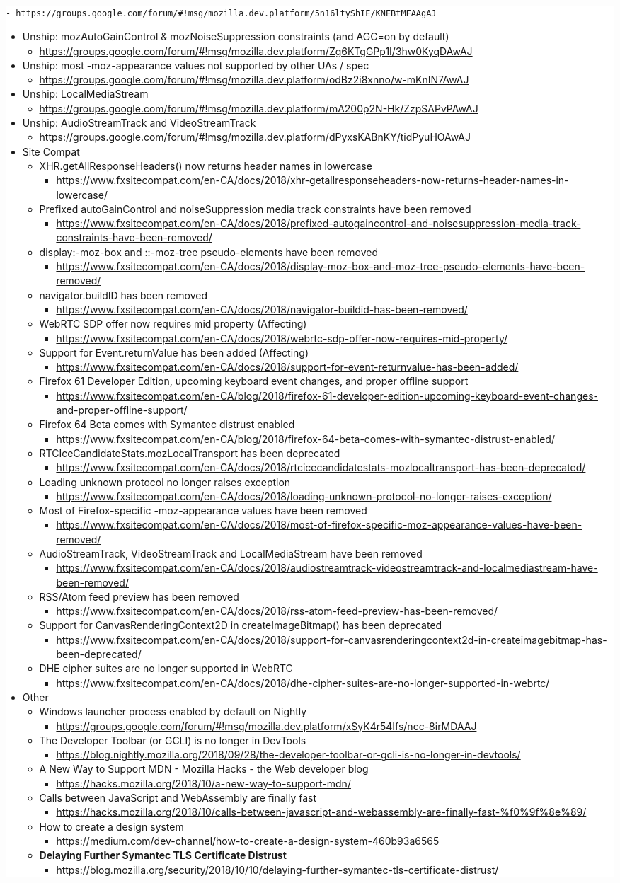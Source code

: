     - https://groups.google.com/forum/#!msg/mozilla.dev.platform/5n16ltyShIE/KNEBtMFAAgAJ
  - Unship: mozAutoGainControl & mozNoiseSuppression constraints (and AGC=on by default)
    - https://groups.google.com/forum/#!msg/mozilla.dev.platform/Zg6KTgGPp1I/3hw0KyqDAwAJ
  - Unship: most -moz-appearance values not supported by other UAs / spec
    - https://groups.google.com/forum/#!msg/mozilla.dev.platform/odBz2i8xnno/w-mKnIN7AwAJ
  - Unship: LocalMediaStream
    - https://groups.google.com/forum/#!msg/mozilla.dev.platform/mA200p2N-Hk/ZzpSAPvPAwAJ
  - Unship: AudioStreamTrack and VideoStreamTrack
    - https://groups.google.com/forum/#!msg/mozilla.dev.platform/dPyxsKABnKY/tidPyuHOAwAJ
- Site Compat
  - XHR.getAllResponseHeaders() now returns header names in lowercase
    - https://www.fxsitecompat.com/en-CA/docs/2018/xhr-getallresponseheaders-now-returns-header-names-in-lowercase/
  - Prefixed autoGainControl and noiseSuppression media track constraints have been removed
    - https://www.fxsitecompat.com/en-CA/docs/2018/prefixed-autogaincontrol-and-noisesuppression-media-track-constraints-have-been-removed/
  - display:-moz-box and ::-moz-tree pseudo-elements have been removed
    - https://www.fxsitecompat.com/en-CA/docs/2018/display-moz-box-and-moz-tree-pseudo-elements-have-been-removed/
  - navigator.buildID has been removed
    - https://www.fxsitecompat.com/en-CA/docs/2018/navigator-buildid-has-been-removed/
  - WebRTC SDP offer now requires mid property (Affecting)
    - https://www.fxsitecompat.com/en-CA/docs/2018/webrtc-sdp-offer-now-requires-mid-property/
  - Support for Event.returnValue has been added (Affecting)
    - https://www.fxsitecompat.com/en-CA/docs/2018/support-for-event-returnvalue-has-been-added/
  - Firefox 61 Developer Edition, upcoming keyboard event changes, and proper offline support
    - https://www.fxsitecompat.com/en-CA/blog/2018/firefox-61-developer-edition-upcoming-keyboard-event-changes-and-proper-offline-support/
  - Firefox 64 Beta comes with Symantec distrust enabled
    - https://www.fxsitecompat.com/en-CA/blog/2018/firefox-64-beta-comes-with-symantec-distrust-enabled/
  - RTCIceCandidateStats.mozLocalTransport has been deprecated
    - https://www.fxsitecompat.com/en-CA/docs/2018/rtcicecandidatestats-mozlocaltransport-has-been-deprecated/
  - Loading unknown protocol no longer raises exception
    - https://www.fxsitecompat.com/en-CA/docs/2018/loading-unknown-protocol-no-longer-raises-exception/
  - Most of Firefox-specific -moz-appearance values have been removed
    - https://www.fxsitecompat.com/en-CA/docs/2018/most-of-firefox-specific-moz-appearance-values-have-been-removed/
  - AudioStreamTrack, VideoStreamTrack and LocalMediaStream have been removed
    - https://www.fxsitecompat.com/en-CA/docs/2018/audiostreamtrack-videostreamtrack-and-localmediastream-have-been-removed/
  - RSS/Atom feed preview has been removed
    - https://www.fxsitecompat.com/en-CA/docs/2018/rss-atom-feed-preview-has-been-removed/
  - Support for CanvasRenderingContext2D in createImageBitmap() has been deprecated
    - https://www.fxsitecompat.com/en-CA/docs/2018/support-for-canvasrenderingcontext2d-in-createimagebitmap-has-been-deprecated/
  - DHE cipher suites are no longer supported in WebRTC
    - https://www.fxsitecompat.com/en-CA/docs/2018/dhe-cipher-suites-are-no-longer-supported-in-webrtc/
- Other
  - Windows launcher process enabled by default on Nightly
    - https://groups.google.com/forum/#!msg/mozilla.dev.platform/xSyK4r54Ifs/ncc-8irMDAAJ
  - The Developer Toolbar (or GCLI) is no longer in DevTools
    - https://blog.nightly.mozilla.org/2018/09/28/the-developer-toolbar-or-gcli-is-no-longer-in-devtools/
  - A New Way to Support MDN - Mozilla Hacks - the Web developer blog
    - https://hacks.mozilla.org/2018/10/a-new-way-to-support-mdn/
  - Calls between JavaScript and WebAssembly are finally fast
    - https://hacks.mozilla.org/2018/10/calls-between-javascript-and-webassembly-are-finally-fast-%f0%9f%8e%89/
  - How to create a design system
    - https://medium.com/dev-channel/how-to-create-a-design-system-460b93a6565
  - **Delaying Further Symantec TLS Certificate Distrust**
    - https://blog.mozilla.org/security/2018/10/10/delaying-further-symantec-tls-certificate-distrust/
